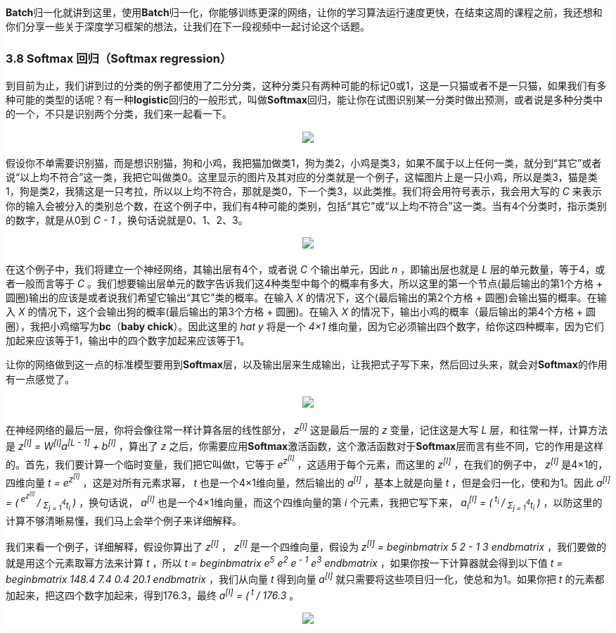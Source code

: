 **Batch**归一化就讲到这里，使用**Batch**归一化，你能够训练更深的网络，让你的学习算法运行速度更快，在结束这周的课程之前，我还想和你们分享一些关于深度学习框架的想法，让我们在下一段视频中一起讨论这个话题。

### 3.8 Softmax 回归（Softmax regression）

到目前为止，我们讲到过的分类的例子都使用了二分分类，这种分类只有两种可能的标记0或1，这是一只猫或者不是一只猫，如果我们有多种可能的类型的话呢？有一种**logistic**回归的一般形式，叫做**Softmax**回归，能让你在试图识别某一分类时做出预测，或者说是多种分类中的一个，不只是识别两个分类，我们来一起看一下。


<p align="center">
<img src="https://raw.github.com/loveunk/deeplearning_ai_books/master/images/e36d502aa68bf9e1a118f5d13e24b134.png" />
</p>

假设你不单需要识别猫，而是想识别猫，狗和小鸡，我把猫加做类1，狗为类2，小鸡是类3，如果不属于以上任何一类，就分到“其它”或者说“以上均不符合”这一类，我把它叫做类0。这里显示的图片及其对应的分类就是一个例子，这幅图片上是一只小鸡，所以是类3，猫是类1，狗是类2，我猜这是一只考拉，所以以上均不符合，那就是类0，下一个类3，以此类推。我们将会用符号表示，我会用大写的 _C_ 来表示你的输入会被分入的类别总个数，在这个例子中，我们有4种可能的类别，包括“其它”或“以上均不符合”这一类。当有4个分类时，指示类别的数字，就是从0到 _C - 1_ ，换句话说就是0、1、2、3。


<p align="center">
<img src="https://raw.github.com/loveunk/deeplearning_ai_books/master/images/e65ba7b81d0b02d021c33bf0094f4059.png" />
</p>

在这个例子中，我们将建立一个神经网络，其输出层有4个，或者说 _C_ 个输出单元，因此 _n_ ，即输出层也就是 _L_ 层的单元数量，等于4，或者一般而言等于 _C_ 。我们想要输出层单元的数字告诉我们这4种类型中每个的概率有多大，所以这里的第一个节点(最后输出的第1个方格 + 圆圈)输出的应该是或者说我们希望它输出“其它”类的概率。在输入 _X_ 的情况下，这个(最后输出的第2个方格 + 圆圈)会输出猫的概率。在输入 _X_ 的情况下，这个会输出狗的概率(最后输出的第3个方格 + 圆圈)。在输入 _X_ 的情况下，输出小鸡的概率（最后输出的第4个方格 + 圆圈），我把小鸡缩写为**bc**（**baby chick**）。因此这里的 _hat y_ 将是一个 _4×1_ 维向量，因为它必须输出四个数字，给你这四种概率，因为它们加起来应该等于1，输出中的四个数字加起来应该等于1。

让你的网络做到这一点的标准模型要用到**Softmax**层，以及输出层来生成输出，让我把式子写下来，然后回过头来，就会对**Softmax**的作用有一点感觉了。


<p align="center">
<img src="https://raw.github.com/loveunk/deeplearning_ai_books/master/images/97ab8f2af0788776bdd486c5f4f40354.png" />
</p>

在神经网络的最后一层，你将会像往常一样计算各层的线性部分， _z<sup>[l]</sup>_ 这是最后一层的 _z_ 变量，记住这是大写 _L_ 层，和往常一样，计算方法是 _z<sup>[l]</sup>  =  W<sup>[l]</sup>a<sup>[L - 1]</sup>  +  b<sup>[l]</sup>_ ，算出了 _z_ 之后，你需要应用**Softmax**激活函数，这个激活函数对于**Softmax**层而言有些不同，它的作用是这样的。首先，我们要计算一个临时变量，我们把它叫做t，它等于 _e<sup>z<sup>[l]</sup></sup>_ ，这适用于每个元素，而这里的 _z<sup>[l]</sup>_ ，在我们的例子中， _z<sup>[l]</sup>_ 是4×1的，四维向量 _t = e<sup>z<sup>[l]</sup></sup>_ ，这是对所有元素求幂， _t_ 也是一个4×1维向量，然后输出的 _a<sup>[l]</sup>_ ，基本上就是向量 _t_ ，但是会归一化，使和为1。因此 _a<sup>[l]</sup>  =  (<sup> e<sup>z<sup>[l]</sup></sup> </sup>/<sub> Σ<sub>j  = 1</sub><sup>4</sup>t<sub>i</sub> </sub>)_ ，换句话说， _a<sup>[l]</sup>_ 也是一个4×1维向量，而这个四维向量的第 _i_ 个元素，我把它写下来， _a<sub>i</sub><sup>[l]</sup>  =  (<sup> t<sub>i</sub> </sup>/<sub> Σ<sub>j  = 1</sub><sup>4</sup>t<sub>i</sub> </sub>)_ ，以防这里的计算不够清晰易懂，我们马上会举个例子来详细解释。

我们来看一个例子，详细解释，假设你算出了 _z<sup>[l]</sup>_ ， _z<sup>[l]</sup>_ 是一个四维向量，假设为 _z<sup>[l]</sup>  =  beginbmatrix 5  2   -  1  3  endbmatrix_ ，我们要做的就是用这个元素取幂方法来计算 _t_ ，所以 _t  = beginbmatrix e<sup>5</sup>  e<sup>2</sup>  e<sup> -  1</sup>  e<sup>3</sup>  endbmatrix_ ，如果你按一下计算器就会得到以下值 _t  =  beginbmatrix 148.4  7.4  0.4  20.1  endbmatrix_ ，我们从向量 _t_ 得到向量 _a<sup>[l]</sup>_ 就只需要将这些项目归一化，使总和为1。如果你把 _t_ 的元素都加起来，把这四个数字加起来，得到176.3，最终 _a<sup>[l]</sup>  =  (<sup> t </sup>/ 176.3_ 。


<p align="center">
<img src="https://raw.github.com/loveunk/deeplearning_ai_books/master/images/08e51a30d97c877410fed7f7dbe1203f.png" />
</p>
